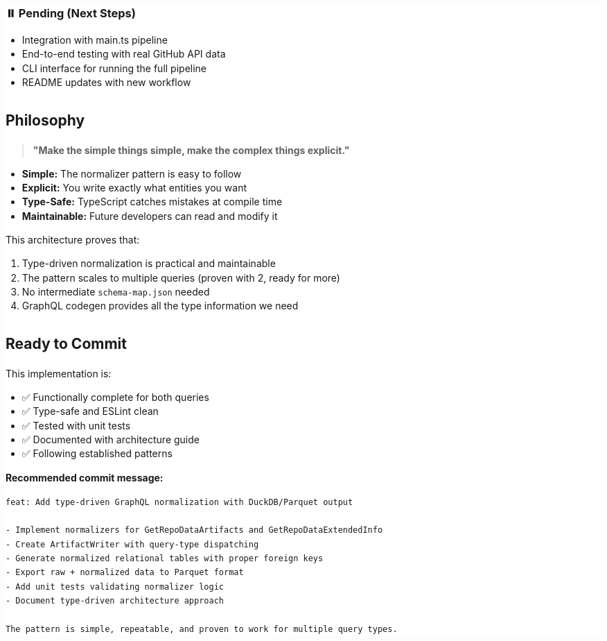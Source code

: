 ### ⏸️ Pending (Next Steps)
- Integration with main.ts pipeline
- End-to-end testing with real GitHub API data
- CLI interface for running the full pipeline
- README updates with new workflow

## Philosophy

> **"Make the simple things simple, make the complex things explicit."**

- **Simple:** The normalizer pattern is easy to follow
- **Explicit:** You write exactly what entities you want
- **Type-Safe:** TypeScript catches mistakes at compile time
- **Maintainable:** Future developers can read and modify it

This architecture proves that:
1. Type-driven normalization is practical and maintainable
2. The pattern scales to multiple queries (proven with 2, ready for more)
3. No intermediate `schema-map.json` needed
4. GraphQL codegen provides all the type information we need

## Ready to Commit

This implementation is:
- ✅ Functionally complete for both queries
- ✅ Type-safe and ESLint clean
- ✅ Tested with unit tests
- ✅ Documented with architecture guide
- ✅ Following established patterns

**Recommended commit message:**
```
feat: Add type-driven GraphQL normalization with DuckDB/Parquet output

- Implement normalizers for GetRepoDataArtifacts and GetRepoDataExtendedInfo
- Create ArtifactWriter with query-type dispatching
- Generate normalized relational tables with proper foreign keys
- Export raw + normalized data to Parquet format
- Add unit tests validating normalizer logic
- Document type-driven architecture approach

The pattern is simple, repeatable, and proven to work for multiple query types.
```
